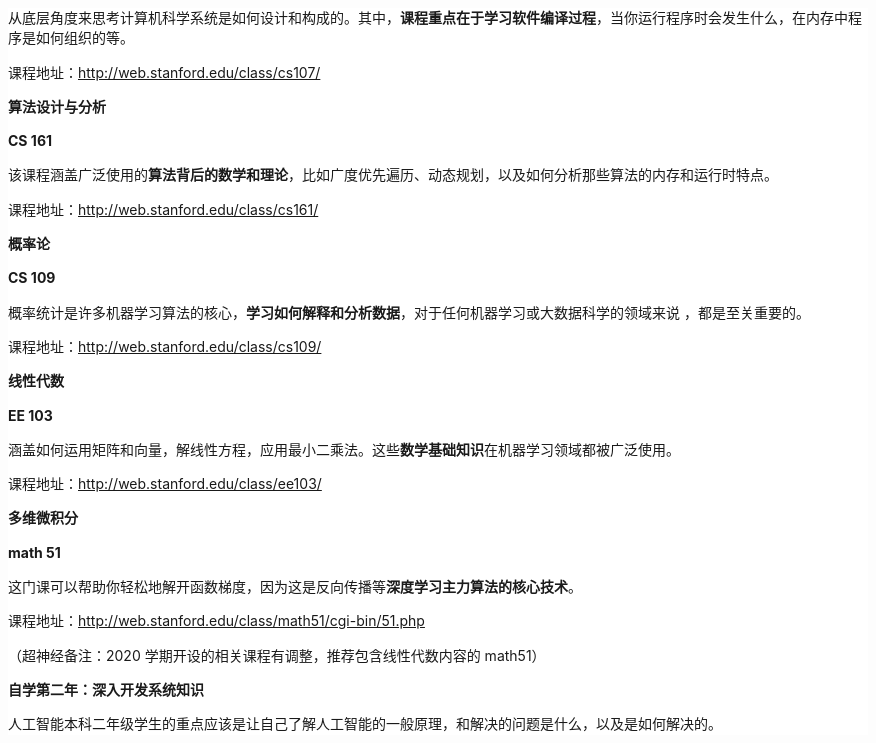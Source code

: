 

从底层角度来思考计算机科学系统是如何设计和构成的。其中，**课程重点在于学习软件编译过程**，当你运行程序时会发生什么，在内存中程序是如何组织的等。



课程地址：http://web.stanford.edu/class/cs107/



**算法设计与分析** 

**CS 161**



该课程涵盖广泛使用的**算法背后的数学和理论**，比如广度优先遍历、动态规划，以及如何分析那些算法的内存和运行时特点。



课程地址：http://web.stanford.edu/class/cs161/



**概率论** 

**CS 109**



概率统计是许多机器学习算法的核心，**学习如何解释和分析数据**，对于任何机器学习或大数据科学的领域来说 ，都是至关重要的。



课程地址：http://web.stanford.edu/class/cs109/



**线性代数** 

**EE 103**



涵盖如何运用矩阵和向量，解线性方程，应用最小二乘法。这些**数学基础知识**在机器学习领域都被广泛使用。



课程地址：http://web.stanford.edu/class/ee103/



**多维微积分** 

**math 51**



这门课可以帮助你轻松地解开函数梯度，因为这是反向传播等**深度学习主力算法的核心技术**。



课程地址：http://web.stanford.edu/class/math51/cgi-bin/51.php

（超神经备注：2020 学期开设的相关课程有调整，推荐包含线性代数内容的 math51）





 **自学第二年：深入开发系统知识** 



人工智能本科二年级学生的重点应该是让自己了解人工智能的一般原理，和解决的问题是什么，以及是如何解决的。
